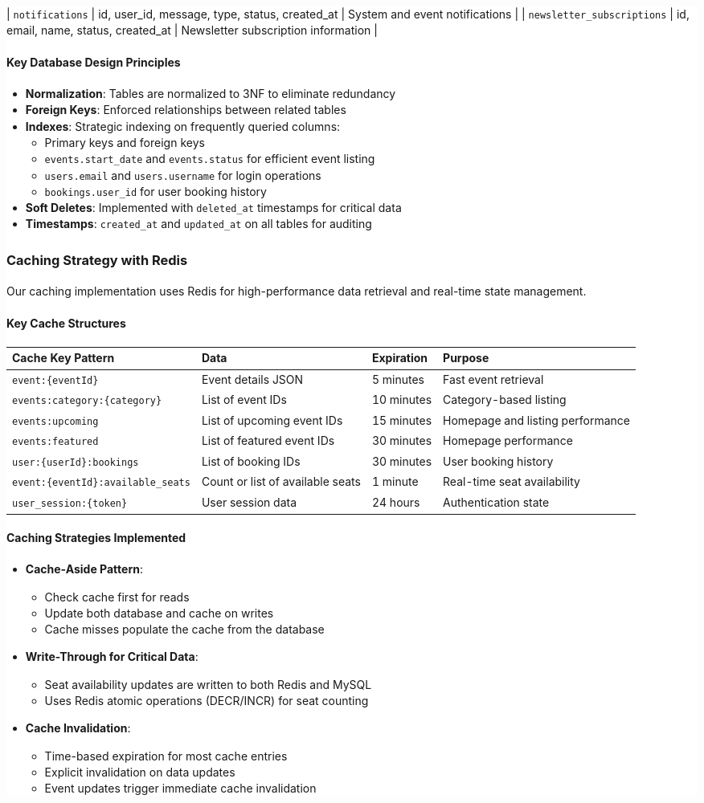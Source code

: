 | `notifications` | id, user_id, message, type, status, created_at | System and event notifications |
| `newsletter_subscriptions` | id, email, name, status, created_at | Newsletter subscription information |

#### Key Database Design Principles

- **Normalization**: Tables are normalized to 3NF to eliminate redundancy
- **Foreign Keys**: Enforced relationships between related tables
- **Indexes**: Strategic indexing on frequently queried columns:
  - Primary keys and foreign keys
  - `events.start_date` and `events.status` for efficient event listing
  - `users.email` and `users.username` for login operations
  - `bookings.user_id` for user booking history
- **Soft Deletes**: Implemented with `deleted_at` timestamps for critical data
- **Timestamps**: `created_at` and `updated_at` on all tables for auditing

### Caching Strategy with Redis

Our caching implementation uses Redis for high-performance data retrieval and real-time state management.

#### Key Cache Structures

| Cache Key Pattern | Data | Expiration | Purpose |
|:------------------|:-----|:-----------|:--------|
| `event:{eventId}` | Event details JSON | 5 minutes | Fast event retrieval |
| `events:category:{category}` | List of event IDs | 10 minutes | Category-based listing |
| `events:upcoming` | List of upcoming event IDs | 15 minutes | Homepage and listing performance |
| `events:featured` | List of featured event IDs | 30 minutes | Homepage performance |
| `user:{userId}:bookings` | List of booking IDs | 30 minutes | User booking history |
| `event:{eventId}:available_seats` | Count or list of available seats | 1 minute | Real-time seat availability |
| `user_session:{token}` | User session data | 24 hours | Authentication state |

#### Caching Strategies Implemented

- **Cache-Aside Pattern**:
  - Check cache first for reads
  - Update both database and cache on writes
  - Cache misses populate the cache from the database

- **Write-Through for Critical Data**:
  - Seat availability updates are written to both Redis and MySQL
  - Uses Redis atomic operations (DECR/INCR) for seat counting

- **Cache Invalidation**:
  - Time-based expiration for most cache entries
  - Explicit invalidation on data updates
  - Event updates trigger immediate cache invalidation
